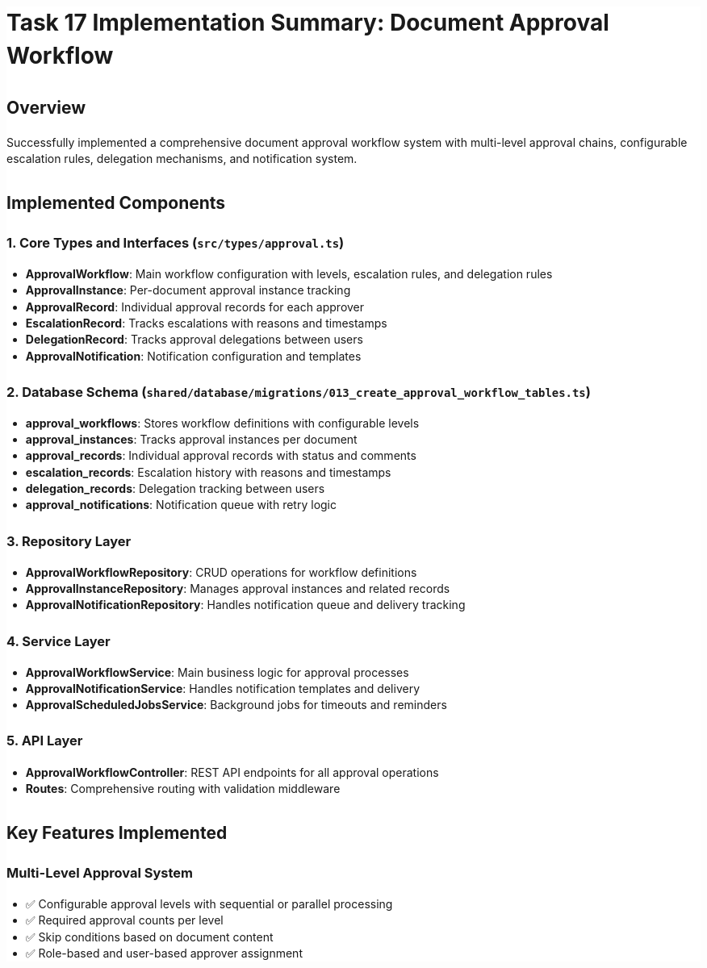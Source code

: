 # Task 17 Implementation Summary: Document Approval Workflow

## Overview
Successfully implemented a comprehensive document approval workflow system with multi-level approval chains, configurable escalation rules, delegation mechanisms, and notification system.

## Implemented Components

### 1. Core Types and Interfaces (`src/types/approval.ts`)
- **ApprovalWorkflow**: Main workflow configuration with levels, escalation rules, and delegation rules
- **ApprovalInstance**: Per-document approval instance tracking
- **ApprovalRecord**: Individual approval records for each approver
- **EscalationRecord**: Tracks escalations with reasons and timestamps
- **DelegationRecord**: Tracks approval delegations between users
- **ApprovalNotification**: Notification configuration and templates

### 2. Database Schema (`shared/database/migrations/013_create_approval_workflow_tables.ts`)
- **approval_workflows**: Stores workflow definitions with configurable levels
- **approval_instances**: Tracks approval instances per document
- **approval_records**: Individual approval records with status and comments
- **escalation_records**: Escalation history with reasons and timestamps
- **delegation_records**: Delegation tracking between users
- **approval_notifications**: Notification queue with retry logic

### 3. Repository Layer
- **ApprovalWorkflowRepository**: CRUD operations for workflow definitions
- **ApprovalInstanceRepository**: Manages approval instances and related records
- **ApprovalNotificationRepository**: Handles notification queue and delivery tracking

### 4. Service Layer
- **ApprovalWorkflowService**: Main business logic for approval processes
- **ApprovalNotificationService**: Handles notification templates and delivery
- **ApprovalScheduledJobsService**: Background jobs for timeouts and reminders

### 5. API Layer
- **ApprovalWorkflowController**: REST API endpoints for all approval operations
- **Routes**: Comprehensive routing with validation middleware

## Key Features Implemented

### Multi-Level Approval System
- ✅ Configurable approval levels with sequential or parallel processing
- ✅ Required approval counts per level
- ✅ Skip conditions based on document content
- ✅ Role-based and user-based approver assignment
